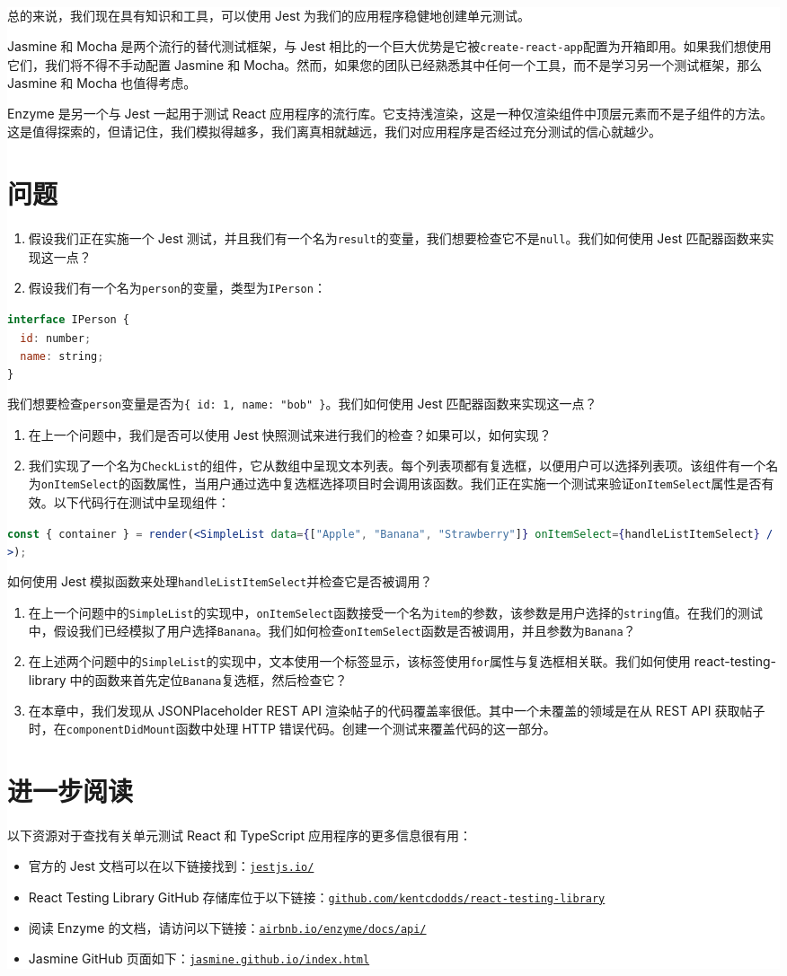 总的来说，我们现在具有知识和工具，可以使用 Jest 为我们的应用程序稳健地创建单元测试。

Jasmine 和 Mocha 是两个流行的替代测试框架，与 Jest 相比的一个巨大优势是它被`create-react-app`配置为开箱即用。如果我们想使用它们，我们将不得不手动配置 Jasmine 和 Mocha。然而，如果您的团队已经熟悉其中任何一个工具，而不是学习另一个测试框架，那么 Jasmine 和 Mocha 也值得考虑。

Enzyme 是另一个与 Jest 一起用于测试 React 应用程序的流行库。它支持浅渲染，这是一种仅渲染组件中顶层元素而不是子组件的方法。这是值得探索的，但请记住，我们模拟得越多，我们离真相就越远，我们对应用程序是否经过充分测试的信心就越少。

# 问题

1.  假设我们正在实施一个 Jest 测试，并且我们有一个名为`result`的变量，我们想要检查它不是`null`。我们如何使用 Jest 匹配器函数来实现这一点？

1.  假设我们有一个名为`person`的变量，类型为`IPerson`：

```jsx
interface IPerson {
  id: number;
  name: string;
}
```

我们想要检查`person`变量是否为`{ id: 1, name: "bob" }`。我们如何使用 Jest 匹配器函数来实现这一点？

1.  在上一个问题中，我们是否可以使用 Jest 快照测试来进行我们的检查？如果可以，如何实现？

1.  我们实现了一个名为`CheckList`的组件，它从数组中呈现文本列表。每个列表项都有复选框，以便用户可以选择列表项。该组件有一个名为`onItemSelect`的函数属性，当用户通过选中复选框选择项目时会调用该函数。我们正在实施一个测试来验证`onItemSelect`属性是否有效。以下代码行在测试中呈现组件：

```jsx
const { container } = render(<SimpleList data={["Apple", "Banana", "Strawberry"]} onItemSelect={handleListItemSelect} />);
```

如何使用 Jest 模拟函数来处理`handleListItemSelect`并检查它是否被调用？

1.  在上一个问题中的`SimpleList`的实现中，`onItemSelect`函数接受一个名为`item`的参数，该参数是用户选择的`string`值。在我们的测试中，假设我们已经模拟了用户选择`Banana`。我们如何检查`onItemSelect`函数是否被调用，并且参数为`Banana`？

1.  在上述两个问题中的`SimpleList`的实现中，文本使用一个标签显示，该标签使用`for`属性与复选框相关联。我们如何使用 react-testing-library 中的函数来首先定位`Banana`复选框，然后检查它？

1.  在本章中，我们发现从 JSONPlaceholder REST API 渲染帖子的代码覆盖率很低。其中一个未覆盖的领域是在从 REST API 获取帖子时，在`componentDidMount`函数中处理 HTTP 错误代码。创建一个测试来覆盖代码的这一部分。

# 进一步阅读

以下资源对于查找有关单元测试 React 和 TypeScript 应用程序的更多信息很有用：

+   官方的 Jest 文档可以在以下链接找到：[`jestjs.io/`](https://jestjs.io/)

+   React Testing Library GitHub 存储库位于以下链接：[`github.com/kentcdodds/react-testing-library`](https://github.com/kentcdodds/react-testing-library)

+   阅读 Enzyme 的文档，请访问以下链接：[`airbnb.io/enzyme/docs/api/`](https://airbnb.io/enzyme/docs/api/)

+   Jasmine GitHub 页面如下：[`jasmine.github.io/index.html`](https://jasmine.github.io/index.html)

